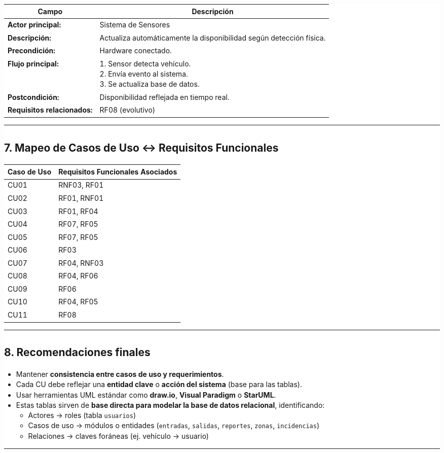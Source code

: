 | Campo | Descripción |
|--------|--------------|
| **Actor principal:** | Sistema de Sensores |
| **Descripción:** | Actualiza automáticamente la disponibilidad según detección física. |
| **Precondición:** | Hardware conectado. |
| **Flujo principal:** | 1. Sensor detecta vehículo.<br>2. Envía evento al sistema.<br>3. Se actualiza base de datos. |
| **Postcondición:** | Disponibilidad reflejada en tiempo real. |
| **Requisitos relacionados:** | RF08 (evolutivo) |

---

## 7. Mapeo de Casos de Uso ↔ Requisitos Funcionales

| Caso de Uso | Requisitos Funcionales Asociados |
|--------------|----------------------------------|
| CU01 | RNF03, RF01 |
| CU02 | RF01, RNF01 |
| CU03 | RF01, RF04 |
| CU04 | RF07, RF05 |
| CU05 | RF07, RF05 |
| CU06 | RF03 |
| CU07 | RF04, RNF03 |
| CU08 | RF04, RF06 |
| CU09 | RF06 |
| CU10 | RF04, RF05 |
| CU11 | RF08 |

---

## 8. Recomendaciones finales

- Mantener **consistencia entre casos de uso y requerimientos**.  
- Cada CU debe reflejar una **entidad clave** o **acción del sistema** (base para las tablas).  
- Usar herramientas UML estándar como **draw.io**, **Visual Paradigm** o **StarUML**.  
- Estas tablas sirven de **base directa para modelar la base de datos relacional**, identificando:
  - Actores → roles (tabla `usuarios`)
  - Casos de uso → módulos o entidades (`entradas`, `salidas`, `reportes`, `zonas`, `incidencias`)
  - Relaciones → claves foráneas (ej. vehículo → usuario)

---
